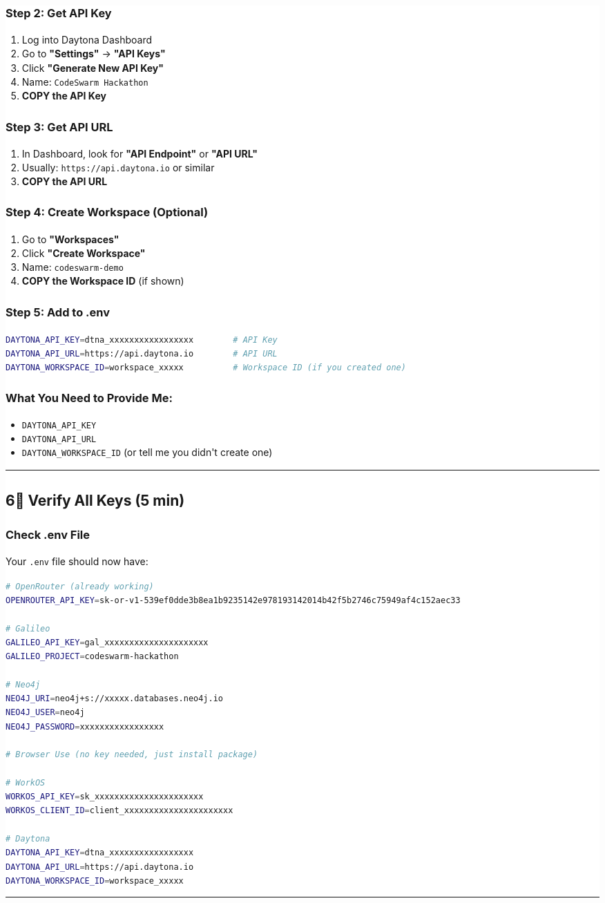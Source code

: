 ### Step 2: Get API Key
1. Log into Daytona Dashboard
2. Go to **"Settings"** → **"API Keys"**
3. Click **"Generate New API Key"**
4. Name: `CodeSwarm Hackathon`
5. **COPY the API Key**

### Step 3: Get API URL
1. In Dashboard, look for **"API Endpoint"** or **"API URL"**
2. Usually: `https://api.daytona.io` or similar
3. **COPY the API URL**

### Step 4: Create Workspace (Optional)
1. Go to **"Workspaces"**
2. Click **"Create Workspace"**
3. Name: `codeswarm-demo`
4. **COPY the Workspace ID** (if shown)

### Step 5: Add to .env
```bash
DAYTONA_API_KEY=dtna_xxxxxxxxxxxxxxxxx        # API Key
DAYTONA_API_URL=https://api.daytona.io        # API URL
DAYTONA_WORKSPACE_ID=workspace_xxxxx          # Workspace ID (if you created one)
```

### What You Need to Provide Me:
-  `DAYTONA_API_KEY`
-  `DAYTONA_API_URL`
-  `DAYTONA_WORKSPACE_ID` (or tell me you didn't create one)

---

## 6⃣ Verify All Keys (5 min)

### Check .env File
Your `.env` file should now have:

```bash
# OpenRouter (already working)
OPENROUTER_API_KEY=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

# Galileo
GALILEO_API_KEY=gal_xxxxxxxxxxxxxxxxxxxxx
GALILEO_PROJECT=codeswarm-hackathon

# Neo4j
NEO4J_URI=neo4j+s://xxxxx.databases.neo4j.io
NEO4J_USER=neo4j
NEO4J_PASSWORD=xxxxxxxxxxxxxxxxx

# Browser Use (no key needed, just install package)

# WorkOS
WORKOS_API_KEY=sk_xxxxxxxxxxxxxxxxxxxxxx
WORKOS_CLIENT_ID=client_xxxxxxxxxxxxxxxxxxxxxx

# Daytona
DAYTONA_API_KEY=dtna_xxxxxxxxxxxxxxxxx
DAYTONA_API_URL=https://api.daytona.io
DAYTONA_WORKSPACE_ID=workspace_xxxxx
```

---
